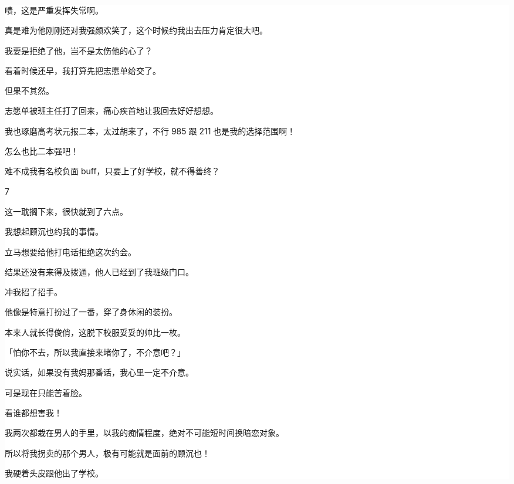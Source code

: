 
啧，这是严重发挥失常啊。


真是难为他刚刚还对我强颜欢笑了，这个时候约我出去压力肯定很大吧。


我要是拒绝了他，岂不是太伤他的心了？


看着时候还早，我打算先把志愿单给交了。


但果不其然。


志愿单被班主任打了回来，痛心疾首地让我回去好好想想。


我也琢磨高考状元报二本，太过胡来了，不行 985 跟 211 也是我的选择范围啊！


怎么也比二本强吧！


难不成我有名校负面 buff，只要上了好学校，就不得善终？


7


这一耽搁下来，很快就到了六点。


我想起顾沉也约我的事情。


立马想要给他打电话拒绝这次约会。


结果还没有来得及拨通，他人已经到了我班级门口。


冲我招了招手。


他像是特意打扮过了一番，穿了身休闲的装扮。


本来人就长得俊俏，这脱下校服妥妥的帅比一枚。


「怕你不去，所以我直接来堵你了，不介意吧？」


说实话，如果没有我妈那番话，我心里一定不介意。


可是现在只能苦着脸。


看谁都想害我！


我两次都栽在男人的手里，以我的痴情程度，绝对不可能短时间换暗恋对象。


所以将我拐卖的那个男人，极有可能就是面前的顾沉也！


我硬着头皮跟他出了学校。

